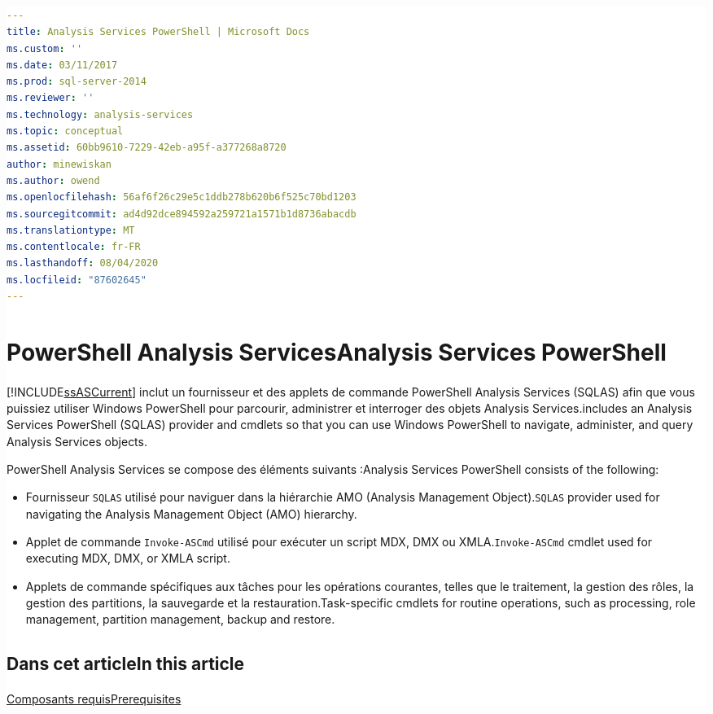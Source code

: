 ```yaml
---
title: Analysis Services PowerShell | Microsoft Docs
ms.custom: ''
ms.date: 03/11/2017
ms.prod: sql-server-2014
ms.reviewer: ''
ms.technology: analysis-services
ms.topic: conceptual
ms.assetid: 60bb9610-7229-42eb-a95f-a377268a8720
author: minewiskan
ms.author: owend
ms.openlocfilehash: 56af6f26c29e5c1ddb278b620b6f525c70bd1203
ms.sourcegitcommit: ad4d92dce894592a259721a1571b1d8736abacdb
ms.translationtype: MT
ms.contentlocale: fr-FR
ms.lasthandoff: 08/04/2020
ms.locfileid: "87602645"
---
```

# <a name="analysis-services-powershell"></a><span data-ttu-id="b3f1d-102">PowerShell Analysis Services</span><span class="sxs-lookup"><span data-stu-id="b3f1d-102">Analysis Services PowerShell</span></span>
  [!INCLUDE[ssASCurrent](../includes/ssascurrent-md.md)] <span data-ttu-id="b3f1d-103">inclut un fournisseur et des applets de commande PowerShell Analysis Services (SQLAS) afin que vous puissiez utiliser Windows PowerShell pour parcourir, administrer et interroger des objets Analysis Services.</span><span class="sxs-lookup"><span data-stu-id="b3f1d-103">includes an Analysis Services PowerShell (SQLAS) provider and cmdlets so that you can use Windows PowerShell to navigate, administer, and query Analysis Services objects.</span></span>  
  
 <span data-ttu-id="b3f1d-104">PowerShell Analysis Services se compose des éléments suivants :</span><span class="sxs-lookup"><span data-stu-id="b3f1d-104">Analysis Services PowerShell consists of the following:</span></span>  
  
-   <span data-ttu-id="b3f1d-105">Fournisseur `SQLAS` utilisé pour naviguer dans la hiérarchie AMO (Analysis Management Object).</span><span class="sxs-lookup"><span data-stu-id="b3f1d-105">`SQLAS` provider used for navigating the Analysis Management Object (AMO) hierarchy.</span></span>  
  
-   <span data-ttu-id="b3f1d-106">Applet de commande `Invoke-ASCmd` utilisé pour exécuter un script MDX, DMX ou XMLA.</span><span class="sxs-lookup"><span data-stu-id="b3f1d-106">`Invoke-ASCmd` cmdlet used for executing MDX, DMX, or XMLA script.</span></span>  
  
-   <span data-ttu-id="b3f1d-107">Applets de commande spécifiques aux tâches pour les opérations courantes, telles que le traitement, la gestion des rôles, la gestion des partitions, la sauvegarde et la restauration.</span><span class="sxs-lookup"><span data-stu-id="b3f1d-107">Task-specific cmdlets for routine operations, such as processing, role management, partition management, backup and restore.</span></span>  
  
## <a name="in-this-article"></a><span data-ttu-id="b3f1d-108">Dans cet article</span><span class="sxs-lookup"><span data-stu-id="b3f1d-108">In this article</span></span>  
 [<span data-ttu-id="b3f1d-109">Composants requis</span><span class="sxs-lookup"><span data-stu-id="b3f1d-109">Prerequisites</span></span>](#bkmk_prereq)  
  